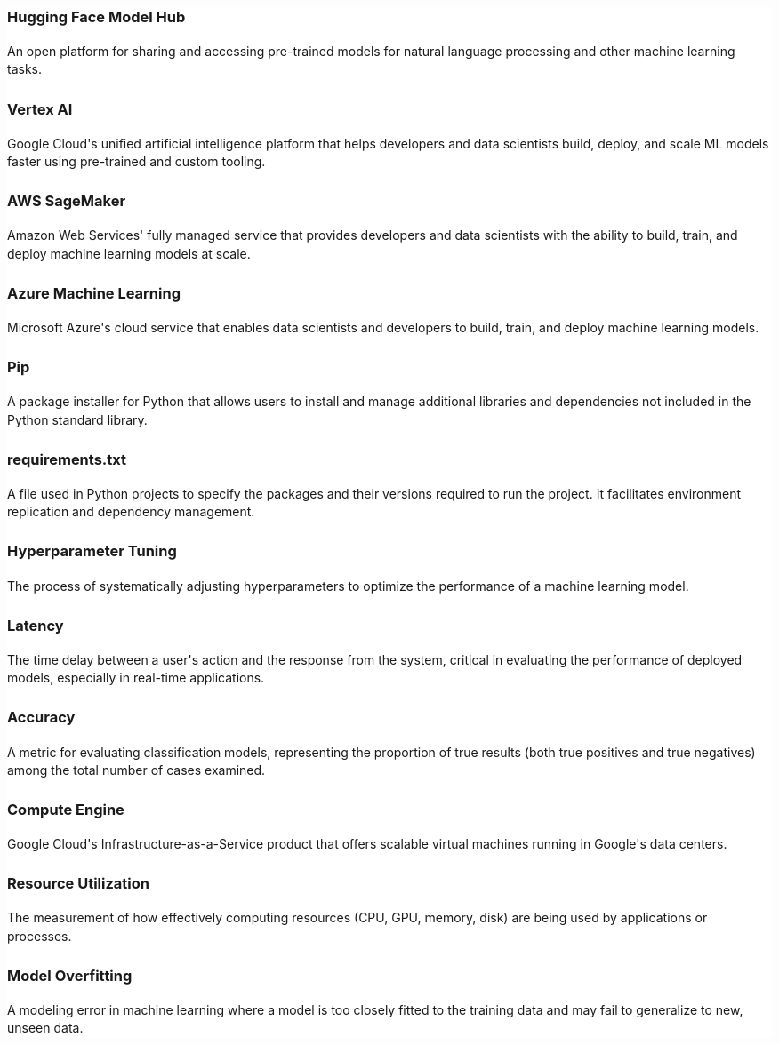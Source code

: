 ### **Hugging Face Model Hub**
An open platform for sharing and accessing pre-trained models for natural language processing and other machine learning tasks.

### **Vertex AI**
Google Cloud's unified artificial intelligence platform that helps developers and data scientists build, deploy, and scale ML models faster using pre-trained and custom tooling.

### **AWS SageMaker**
Amazon Web Services' fully managed service that provides developers and data scientists with the ability to build, train, and deploy machine learning models at scale.

### **Azure Machine Learning**
Microsoft Azure's cloud service that enables data scientists and developers to build, train, and deploy machine learning models.

### **Pip**
A package installer for Python that allows users to install and manage additional libraries and dependencies not included in the Python standard library.

### **requirements.txt**
A file used in Python projects to specify the packages and their versions required to run the project. It facilitates environment replication and dependency management.

### **Hyperparameter Tuning**
The process of systematically adjusting hyperparameters to optimize the performance of a machine learning model.

### **Latency**
The time delay between a user's action and the response from the system, critical in evaluating the performance of deployed models, especially in real-time applications.

### **Accuracy**
A metric for evaluating classification models, representing the proportion of true results (both true positives and true negatives) among the total number of cases examined.

### **Compute Engine**
Google Cloud's Infrastructure-as-a-Service product that offers scalable virtual machines running in Google's data centers.

### **Resource Utilization**
The measurement of how effectively computing resources (CPU, GPU, memory, disk) are being used by applications or processes.

### **Model Overfitting**
A modeling error in machine learning where a model is too closely fitted to the training data and may fail to generalize to new, unseen data.
